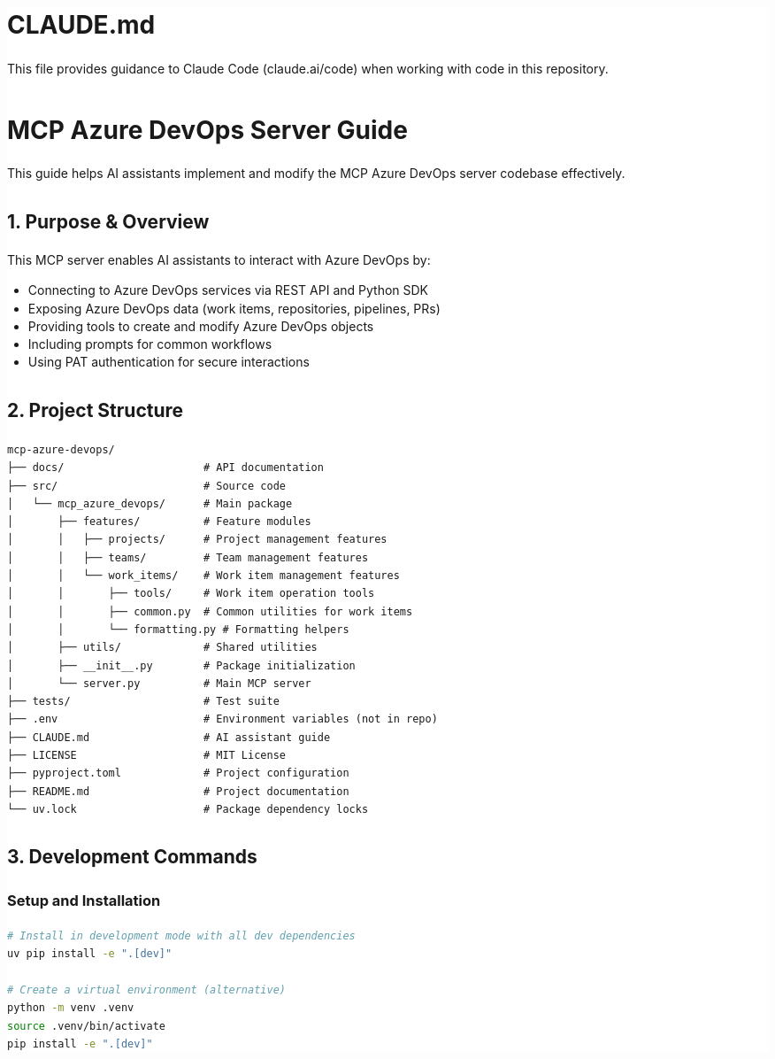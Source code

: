 # CLAUDE.md

This file provides guidance to Claude Code (claude.ai/code) when working with code in this repository.

# MCP Azure DevOps Server Guide

This guide helps AI assistants implement and modify the MCP Azure DevOps server codebase effectively.

## 1. Purpose & Overview

This MCP server enables AI assistants to interact with Azure DevOps by:
- Connecting to Azure DevOps services via REST API and Python SDK
- Exposing Azure DevOps data (work items, repositories, pipelines, PRs)
- Providing tools to create and modify Azure DevOps objects
- Including prompts for common workflows
- Using PAT authentication for secure interactions

## 2. Project Structure

```
mcp-azure-devops/
├── docs/                      # API documentation
├── src/                       # Source code
│   └── mcp_azure_devops/      # Main package
│       ├── features/          # Feature modules
│       │   ├── projects/      # Project management features
│       │   ├── teams/         # Team management features 
│       │   └── work_items/    # Work item management features
│       │       ├── tools/     # Work item operation tools
│       │       ├── common.py  # Common utilities for work items
│       │       └── formatting.py # Formatting helpers
│       ├── utils/             # Shared utilities
│       ├── __init__.py        # Package initialization
│       └── server.py          # Main MCP server
├── tests/                     # Test suite
├── .env                       # Environment variables (not in repo)
├── CLAUDE.md                  # AI assistant guide
├── LICENSE                    # MIT License
├── pyproject.toml             # Project configuration
├── README.md                  # Project documentation
└── uv.lock                    # Package dependency locks
```

## 3. Development Commands

### Setup and Installation
```bash
# Install in development mode with all dev dependencies
uv pip install -e ".[dev]"

# Create a virtual environment (alternative)
python -m venv .venv
source .venv/bin/activate
pip install -e ".[dev]"
```
